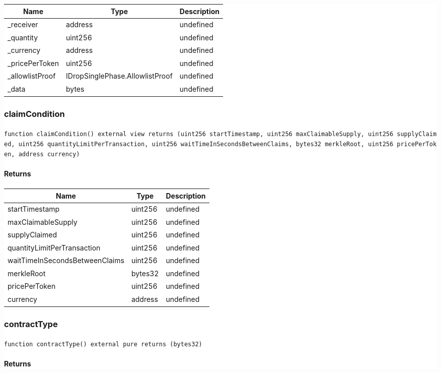 | Name | Type | Description |
|---|---|---|
| _receiver | address | undefined
| _quantity | uint256 | undefined
| _currency | address | undefined
| _pricePerToken | uint256 | undefined
| _allowlistProof | IDropSinglePhase.AllowlistProof | undefined
| _data | bytes | undefined

### claimCondition

```solidity
function claimCondition() external view returns (uint256 startTimestamp, uint256 maxClaimableSupply, uint256 supplyClaimed, uint256 quantityLimitPerTransaction, uint256 waitTimeInSecondsBetweenClaims, bytes32 merkleRoot, uint256 pricePerToken, address currency)
```






#### Returns

| Name | Type | Description |
|---|---|---|
| startTimestamp | uint256 | undefined
| maxClaimableSupply | uint256 | undefined
| supplyClaimed | uint256 | undefined
| quantityLimitPerTransaction | uint256 | undefined
| waitTimeInSecondsBetweenClaims | uint256 | undefined
| merkleRoot | bytes32 | undefined
| pricePerToken | uint256 | undefined
| currency | address | undefined

### contractType

```solidity
function contractType() external pure returns (bytes32)
```






#### Returns
